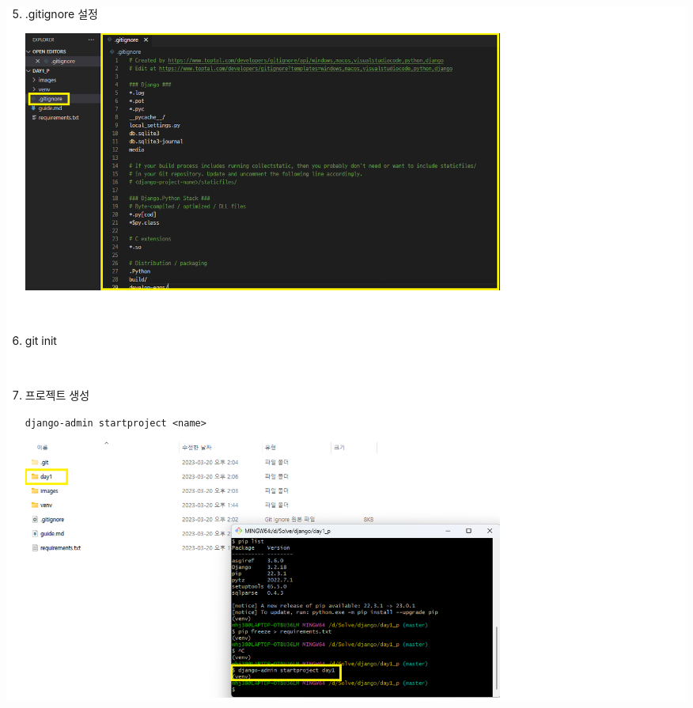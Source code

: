5. .gitignore 설정

    <img src="images/6.png" width=600px>

<br>

6. git init

<br>

7. 프로젝트 생성
    ```
    django-admin startproject <name>
    ```

    <img src="images/7.png" width=600px>

